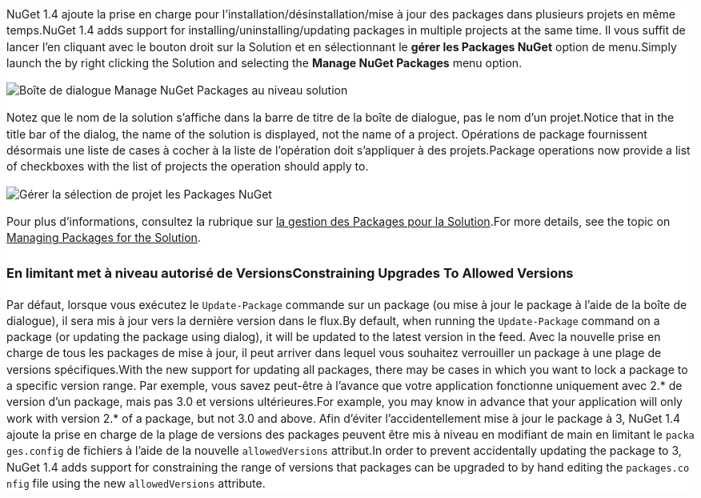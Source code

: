 <span data-ttu-id="c12cd-121">NuGet 1.4 ajoute la prise en charge pour l’installation/désinstallation/mise à jour des packages dans plusieurs projets en même temps.</span><span class="sxs-lookup"><span data-stu-id="c12cd-121">NuGet 1.4 adds support for installing/uninstalling/updating packages in multiple projects at the same time.</span></span> <span data-ttu-id="c12cd-122">Il vous suffit de lancer l’en cliquant avec le bouton droit sur la Solution et en sélectionnant le **gérer les Packages NuGet** option de menu.</span><span class="sxs-lookup"><span data-stu-id="c12cd-122">Simply launch the by right clicking the Solution and selecting the **Manage NuGet Packages** menu option.</span></span>

![Boîte de dialogue Manage NuGet Packages au niveau solution](./media/manage-nuget-packages-solution-dialog.png)

<span data-ttu-id="c12cd-124">Notez que le nom de la solution s’affiche dans la barre de titre de la boîte de dialogue, pas le nom d’un projet.</span><span class="sxs-lookup"><span data-stu-id="c12cd-124">Notice that in the title bar of the dialog, the name of the solution is displayed, not the name of a project.</span></span>
<span data-ttu-id="c12cd-125">Opérations de package fournissent désormais une liste de cases à cocher à la liste de l’opération doit s’appliquer à des projets.</span><span class="sxs-lookup"><span data-stu-id="c12cd-125">Package operations now provide a list of checkboxes with the list of projects the operation should apply to.</span></span>

![Gérer la sélection de projet les Packages NuGet](./media/manage-nuget-packages-project-selection.png)

<span data-ttu-id="c12cd-127">Pour plus d’informations, consultez la rubrique sur [la gestion des Packages pour la Solution](../tools/package-manager-ui.md#managing-packages-for-the-solution).</span><span class="sxs-lookup"><span data-stu-id="c12cd-127">For more details, see the topic on [Managing Packages for the Solution](../tools/package-manager-ui.md#managing-packages-for-the-solution).</span></span>

### <a name="constraining-upgrades-to-allowed-versions"></a><span data-ttu-id="c12cd-128">En limitant met à niveau autorisé de Versions</span><span class="sxs-lookup"><span data-stu-id="c12cd-128">Constraining Upgrades To Allowed Versions</span></span>
<span data-ttu-id="c12cd-129">Par défaut, lorsque vous exécutez le `Update-Package` commande sur un package (ou mise à jour le package à l’aide de la boîte de dialogue), il sera mis à jour vers la dernière version dans le flux.</span><span class="sxs-lookup"><span data-stu-id="c12cd-129">By default, when running the `Update-Package` command on a package (or updating the package using dialog), it will be updated to the latest version in the feed.</span></span> <span data-ttu-id="c12cd-130">Avec la nouvelle prise en charge de tous les packages de mise à jour, il peut arriver dans lequel vous souhaitez verrouiller un package à une plage de versions spécifiques.</span><span class="sxs-lookup"><span data-stu-id="c12cd-130">With the new support for updating all packages, there may be cases in which you want to lock a package to a specific version range.</span></span> <span data-ttu-id="c12cd-131">Par exemple, vous savez peut-être à l’avance que votre application fonctionne uniquement avec 2.\* de version d’un package, mais pas 3.0 et versions ultérieures.</span><span class="sxs-lookup"><span data-stu-id="c12cd-131">For example, you may know in advance that your application will only work with version 2.\* of a package, but not 3.0 and above.</span></span> <span data-ttu-id="c12cd-132">Afin d’éviter l’accidentellement mise à jour le package à 3, NuGet 1.4 ajoute la prise en charge de la plage de versions des packages peuvent être mis à niveau en modifiant de main en limitant le `packages.config` de fichiers à l’aide de la nouvelle `allowedVersions` attribut.</span><span class="sxs-lookup"><span data-stu-id="c12cd-132">In order to prevent accidentally updating the package to 3, NuGet 1.4 adds support for constraining the range of versions that packages can be upgraded to by hand editing the `packages.config` file using the new `allowedVersions` attribute.</span></span>
